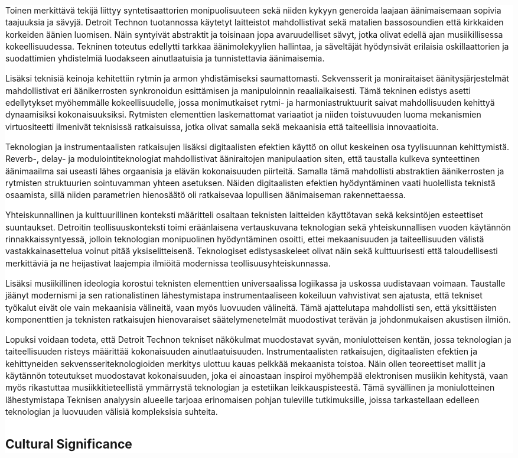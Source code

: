 Toinen merkittävä tekijä liittyy syntetisaattorien monipuolisuuteen sekä niiden kykyyn generoida
laajaan äänimaisemaan sopivia taajuuksia ja sävyjä. Detroit Technon tuotannossa käytetyt laitteistot
mahdollistivat sekä matalien bassosoundien että kirkkaiden korkeiden äänien luomisen. Näin syntyivät
abstraktit ja toisinaan jopa avaruudelliset sävyt, jotka olivat edellä ajan musiikillisessa
kokeellisuudessa. Tekninen toteutus edellytti tarkkaa äänimolekyylien hallintaa, ja säveltäjät
hyödynsivät erilaisia oskillaattorien ja suodattimien yhdistelmiä luodakseen ainutlaatuisia ja
tunnistettavia äänimaisemia.

Lisäksi teknisiä keinoja kehitettiin rytmin ja armon yhdistämiseksi saumattomasti. Sekvensserit ja
moniraitaiset äänitysjärjestelmät mahdollistivat eri äänikerrosten synkronoidun esittämisen ja
manipuloinnin reaaliaikaisesti. Tämä tekninen edistys asetti edellytykset myöhemmälle
kokeellisuudelle, jossa monimutkaiset rytmi- ja harmoniastruktuurit saivat mahdollisuuden kehittyä
dynaamisiksi kokonaisuuksiksi. Rytmisten elementtien laskemattomat variaatiot ja niiden toistuvuuden
luoma mekanismien virtuositeetti ilmenivät teknisissä ratkaisuissa, jotka olivat samalla sekä
mekaanisia että taiteellisia innovaatioita.

Teknologian ja instrumentaalisten ratkaisujen lisäksi digitaalisten efektien käyttö on ollut
keskeinen osa tyylisuunnan kehittymistä. Reverb-, delay- ja modulointiteknologiat mahdollistivat
ääniraitojen manipulaation siten, että taustalla kulkeva synteettinen äänimaailma sai useasti lähes
orgaanisia ja elävän kokonaisuuden piirteitä. Samalla tämä mahdollisti abstraktien äänikerrosten ja
rytmisten struktuurien sointuvamman yhteen asetuksen. Näiden digitaalisten efektien hyödyntäminen
vaati huolellista teknistä osaamista, sillä niiden parametrien hienosäätö oli ratkaisevaa lopullisen
äänimaiseman rakennettaessa.

Yhteiskunnallinen ja kulttuurillinen konteksti määritteli osaltaan teknisten laitteiden käyttötavan
sekä keksintöjen esteettiset suuntaukset. Detroitin teollisuuskonteksti toimi eräänlaisena
vertauskuvana teknologian sekä yhteiskunnallisen vuoden käytännön rinnakkaissyntyessä, jolloin
teknologian monipuolinen hyödyntäminen osoitti, ettei mekaanisuuden ja taiteellisuuden välistä
vastakkainasettelua voinut pitää yksiselitteisenä. Teknologiset edistysaskeleet olivat näin sekä
kulttuurisesti että taloudellisesti merkittäviä ja ne heijastivat laajempia ilmiöitä modernissa
teollisuusyhteiskunnassa.

Lisäksi musiikillinen ideologia korostui teknisten elementtien universaalissa logiikassa ja uskossa
uudistavaan voimaan. Taustalle jäänyt modernismi ja sen rationalistinen lähestymistapa
instrumentaaliseen kokeiluun vahvistivat sen ajatusta, että tekniset työkalut eivät ole vain
mekaanisia välineitä, vaan myös luovuuden välineitä. Tämä ajattelutapa mahdollisti sen, että
yksittäisten komponenttien ja teknisten ratkaisujen hienovaraiset säätelymenetelmät muodostivat
terävän ja johdonmukaisen akustisen ilmiön.

Lopuksi voidaan todeta, että Detroit Technon tekniset näkökulmat muodostavat syvän, moniulotteisen
kentän, jossa teknologian ja taiteellisuuden risteys määrittää kokonaisuuden ainutlaatuisuuden.
Instrumentaalisten ratkaisujen, digitaalisten efektien ja kehittyneiden sekvensseriteknologioiden
merkitys ulottuu kauas pelkkää mekaanista toistoa. Näin ollen teoreettiset mallit ja käytännön
toteutukset muodostavat kokonaisuuden, joka ei ainoastaan inspiroi myöhempää elektronisen musiikin
kehitystä, vaan myös rikastuttaa musiikkitieteellistä ymmärrystä teknologian ja estetiikan
leikkauspisteestä. Tämä syvällinen ja moniulotteinen lähestymistapa Teknisen analyysin alueelle
tarjoaa erinomaisen pohjan tuleville tutkimuksille, joissa tarkastellaan edelleen teknologian ja
luovuuden välisiä kompleksisia suhteita.

## Cultural Significance
